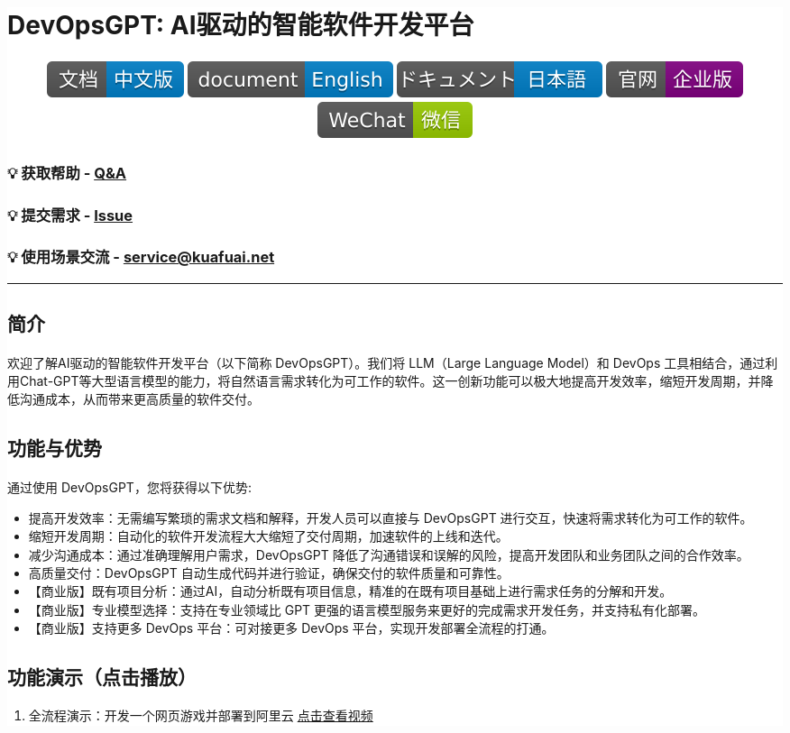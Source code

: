 # DevOpsGPT: AI驱动的智能软件开发平台

<p align="center">
<a href="./README_CN.md"><img src="files/%E6%96%87%E6%A1%A3-%E4%B8%AD%E6%96%87%E7%89%88-blue.svg" alt="CN doc"></a>
<a href="../README.md"><img src="files/document-English-blue.svg" alt="EN doc"></a>
<a href="./README_JA.md"><img src="files/ドキュメント-日本語-blue.svg" alt="JA doc"></a>
<a href="http://www.kuafuai.net"><img src="files/%E5%AE%98%E7%BD%91-%E4%BC%81%E4%B8%9A%E7%89%88-purple.svg" alt="EN doc"></a>
<a href="CONTACT.md"><img src="files/WeChat-%E5%BE%AE%E4%BF%A1-green.svg" alt="roadmap"></a>
</p>

### 💡 获取帮助 - [Q&A](https://github.com/kuafuai/DevOpsGPT/issues) 
### 💡 提交需求 - [Issue](https://github.com/kuafuai/DevOpsGPT/discussions)
### 💡 使用场景交流 - service@kuafuai.net

<hr/>

## 简介
欢迎了解AI驱动的智能软件开发平台（以下简称 DevOpsGPT）。我们将 LLM（Large Language Model）和 DevOps 工具相结合，通过利用Chat-GPT等大型语言模型的能力，将自然语言需求转化为可工作的软件。这一创新功能可以极大地提高开发效率，缩短开发周期，并降低沟通成本，从而带来更高质量的软件交付。

## 功能与优势
通过使用 DevOpsGPT，您将获得以下优势:

- 提高开发效率：无需编写繁琐的需求文档和解释，开发人员可以直接与 DevOpsGPT 进行交互，快速将需求转化为可工作的软件。
- 缩短开发周期：自动化的软件开发流程大大缩短了交付周期，加速软件的上线和迭代。
- 减少沟通成本：通过准确理解用户需求，DevOpsGPT 降低了沟通错误和误解的风险，提高开发团队和业务团队之间的合作效率。
- 高质量交付：DevOpsGPT 自动生成代码并进行验证，确保交付的软件质量和可靠性。
- 【商业版】既有项目分析：通过AI，自动分析既有项目信息，精准的在既有项目基础上进行需求任务的分解和开发。
- 【商业版】专业模型选择：支持在专业领域比 GPT 更强的语言模型服务来更好的完成需求开发任务，并支持私有化部署。
- 【商业版】支持更多 DevOps 平台：可对接更多 DevOps 平台，实现开发部署全流程的打通。


## 功能演示（点击播放）
1. 全流程演示：开发一个网页游戏并部署到阿里云
<a href="https://www.bilibili.com/video/BV1cV4y1e7zg" target="_blank">点击查看视频</a>
